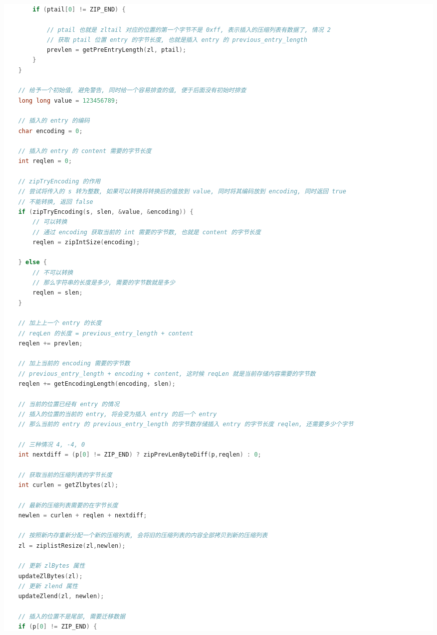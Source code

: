 ```C
        if (ptail[0] != ZIP_END) {

            // ptail 也就是 zltail 对应的位置的第一个字节不是 0xff, 表示插入的压缩列表有数据了, 情况 2
            // 获取 ptail 位置 entry 的字节长度, 也就是插入 entry 的 previous_entry_length
            prevlen = getPreEntryLength(zl, ptail);
        }
    }

    // 给予一个初始值, 避免警告, 同时给一个容易排查的值, 便于后面没有初始时排查
    long long value = 123456789;
    
    // 插入的 entry 的编码
    char encoding = 0;
    
    // 插入的 entry 的 content 需要的字节长度
    int reqlen = 0;

    // zipTryEncoding 的作用
    // 尝试将传入的 s 转为整数, 如果可以转换将转换后的值放到 value, 同时将其编码放到 encoding, 同时返回 true
    // 不能转换, 返回 false
    if (zipTryEncoding(s, slen, &value, &encoding)) {
        // 可以转换
        // 通过 encoding 获取当前的 int 需要的字节数, 也就是 content 的字节长度
        reqlen = zipIntSize(encoding);

    } else {
        // 不可以转换   
        // 那么字符串的长度是多少, 需要的字节数就是多少
        reqlen = slen;
    }

    // 加上上一个 entry 的长度
    // reqLen 的长度 = previous_entry_length + content
    reqlen += prevlen;

    // 加上当前的 encoding 需要的字节数
    // previous_entry_length + encoding + content, 这时候 reqLen 就是当前存储内容需要的字节数
    reqlen += getEncodingLength(encoding, slen);

    // 当前的位置已经有 entry 的情况
    // 插入的位置的当前的 entry, 将会变为插入 entry 的后一个 entry 
    // 那么当前的 entry 的 previous_entry_length 的字节数存储插入 entry 的字节长度 reqlen, 还需要多少个字节
    
    // 三种情况 4, -4, 0
    int nextdiff = (p[0] != ZIP_END) ? zipPrevLenByteDiff(p,reqlen) : 0;

    // 获取当前的压缩列表的字节长度
    int curlen = getZlbytes(zl);

    // 最新的压缩列表需要的在字节长度
    newlen = curlen + reqlen + nextdiff;

    // 按照新内存重新分配一个新的压缩列表, 会将旧的压缩列表的内容全部拷贝到新的压缩列表
    zl = ziplistResize(zl,newlen);

    // 更新 zlBytes 属性
    updateZlBytes(zl);
    // 更新 zlend 属性
    updateZlend(zl, newlen);

    // 插入的位置不是尾部, 需要迁移数据
    if (p[0] != ZIP_END) {

```